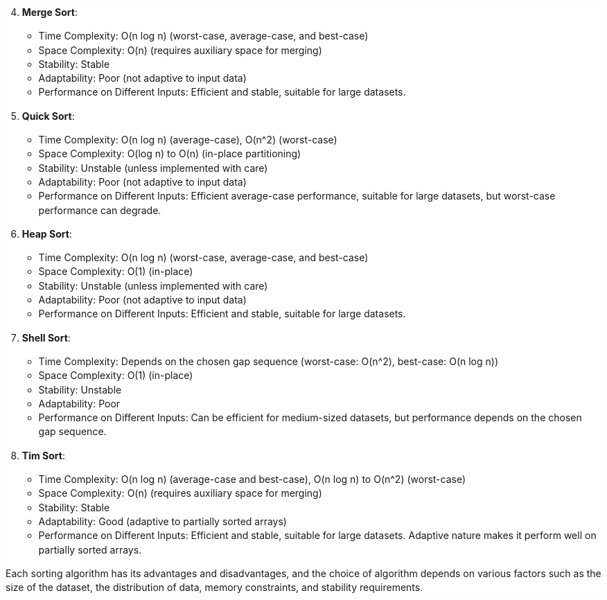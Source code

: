 4. **Merge Sort**:

   - Time Complexity: O(n log n) (worst-case, average-case, and best-case)
   - Space Complexity: O(n) (requires auxiliary space for merging)
   - Stability: Stable
   - Adaptability: Poor (not adaptive to input data)
   - Performance on Different Inputs: Efficient and stable, suitable for large datasets.

5. **Quick Sort**:

   - Time Complexity: O(n log n) (average-case), O(n^2) (worst-case)
   - Space Complexity: O(log n) to O(n) (in-place partitioning)
   - Stability: Unstable (unless implemented with care)
   - Adaptability: Poor (not adaptive to input data)
   - Performance on Different Inputs: Efficient average-case performance, suitable for large datasets, but worst-case performance can degrade.

6. **Heap Sort**:

   - Time Complexity: O(n log n) (worst-case, average-case, and best-case)
   - Space Complexity: O(1) (in-place)
   - Stability: Unstable (unless implemented with care)
   - Adaptability: Poor (not adaptive to input data)
   - Performance on Different Inputs: Efficient and stable, suitable for large datasets.

7. **Shell Sort**:

   - Time Complexity: Depends on the chosen gap sequence (worst-case: O(n^2), best-case: O(n log n))
   - Space Complexity: O(1) (in-place)
   - Stability: Unstable
   - Adaptability: Poor
   - Performance on Different Inputs: Can be efficient for medium-sized datasets, but performance depends on the chosen gap sequence.

8. **Tim Sort**:
   - Time Complexity: O(n log n) (average-case and best-case), O(n log n) to O(n^2) (worst-case)
   - Space Complexity: O(n) (requires auxiliary space for merging)
   - Stability: Stable
   - Adaptability: Good (adaptive to partially sorted arrays)
   - Performance on Different Inputs: Efficient and stable, suitable for large datasets. Adaptive nature makes it perform well on partially sorted arrays.

Each sorting algorithm has its advantages and disadvantages, and the choice of algorithm depends on various factors such as the size of the dataset, the distribution of data, memory constraints, and stability requirements.
